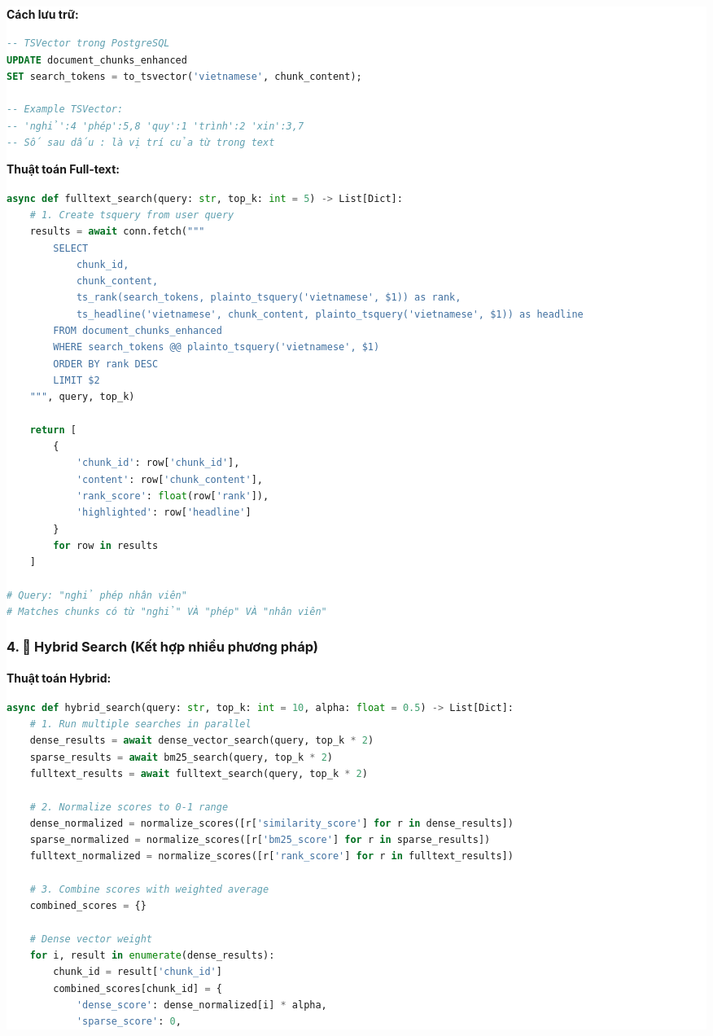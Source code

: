 **Cách lưu trữ:**
```sql
-- TSVector trong PostgreSQL
UPDATE document_chunks_enhanced 
SET search_tokens = to_tsvector('vietnamese', chunk_content);

-- Example TSVector:
-- 'nghỉ':4 'phép':5,8 'quy':1 'trình':2 'xin':3,7
-- Số sau dấu : là vị trí của từ trong text
```

**Thuật toán Full-text:**
```python
async def fulltext_search(query: str, top_k: int = 5) -> List[Dict]:
    # 1. Create tsquery from user query
    results = await conn.fetch("""
        SELECT 
            chunk_id,
            chunk_content,
            ts_rank(search_tokens, plainto_tsquery('vietnamese', $1)) as rank,
            ts_headline('vietnamese', chunk_content, plainto_tsquery('vietnamese', $1)) as headline
        FROM document_chunks_enhanced
        WHERE search_tokens @@ plainto_tsquery('vietnamese', $1)
        ORDER BY rank DESC
        LIMIT $2
    """, query, top_k)
    
    return [
        {
            'chunk_id': row['chunk_id'],
            'content': row['chunk_content'],
            'rank_score': float(row['rank']),
            'highlighted': row['headline']
        }
        for row in results
    ]

# Query: "nghỉ phép nhân viên"
# Matches chunks có từ "nghỉ" VÀ "phép" VÀ "nhân viên"
```

### **4. 🔄 Hybrid Search (Kết hợp nhiều phương pháp)**

**Thuật toán Hybrid:**
```python
async def hybrid_search(query: str, top_k: int = 10, alpha: float = 0.5) -> List[Dict]:
    # 1. Run multiple searches in parallel
    dense_results = await dense_vector_search(query, top_k * 2)
    sparse_results = await bm25_search(query, top_k * 2)
    fulltext_results = await fulltext_search(query, top_k * 2)
    
    # 2. Normalize scores to 0-1 range
    dense_normalized = normalize_scores([r['similarity_score'] for r in dense_results])
    sparse_normalized = normalize_scores([r['bm25_score'] for r in sparse_results])
    fulltext_normalized = normalize_scores([r['rank_score'] for r in fulltext_results])
    
    # 3. Combine scores with weighted average
    combined_scores = {}
    
    # Dense vector weight
    for i, result in enumerate(dense_results):
        chunk_id = result['chunk_id']
        combined_scores[chunk_id] = {
            'dense_score': dense_normalized[i] * alpha,
            'sparse_score': 0,
```